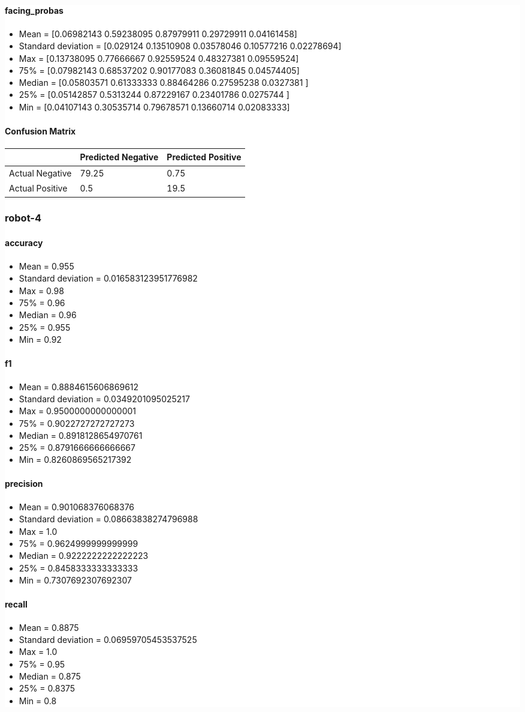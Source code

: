 #### facing_probas
- Mean = [0.06982143 0.59238095 0.87979911 0.29729911 0.04161458]
- Standard deviation = [0.029124   0.13510908 0.03578046 0.10577216 0.02278694]
- Max = [0.13738095 0.77666667 0.92559524 0.48327381 0.09559524]
- 75% = [0.07982143 0.68537202 0.90177083 0.36081845 0.04574405]
- Median = [0.05803571 0.61333333 0.88464286 0.27595238 0.0327381 ]
- 25% = [0.05142857 0.5313244  0.87229167 0.23401786 0.0275744 ]
- Min = [0.04107143 0.30535714 0.79678571 0.13660714 0.02083333]

#### Confusion Matrix
|  | Predicted Negative | Predicted Positive |
| --- | --- | --- |
| Actual Negative | 79.25 | 0.75 |
| Actual Positive | 0.5 | 19.5 |

### robot-4
#### accuracy
- Mean = 0.955
- Standard deviation = 0.016583123951776982
- Max = 0.98
- 75% = 0.96
- Median = 0.96
- 25% = 0.955
- Min = 0.92

#### f1
- Mean = 0.8884615606869612
- Standard deviation = 0.0349201095025217
- Max = 0.9500000000000001
- 75% = 0.9022727272727273
- Median = 0.8918128654970761
- 25% = 0.8791666666666667
- Min = 0.8260869565217392

#### precision
- Mean = 0.901068376068376
- Standard deviation = 0.08663838274796988
- Max = 1.0
- 75% = 0.9624999999999999
- Median = 0.9222222222222223
- 25% = 0.8458333333333333
- Min = 0.7307692307692307

#### recall
- Mean = 0.8875
- Standard deviation = 0.06959705453537525
- Max = 1.0
- 75% = 0.95
- Median = 0.875
- 25% = 0.8375
- Min = 0.8
